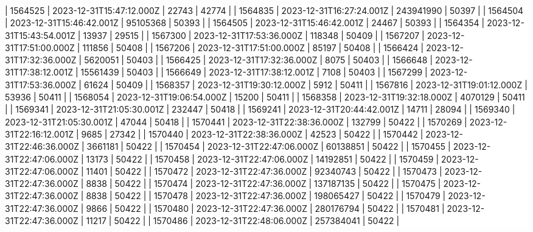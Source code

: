 | 1564525 | 2023-12-31T15:47:12.000Z |       22743 |          42774 |
| 1564835 | 2023-12-31T16:27:24.001Z |   243941990 |          50397 |
| 1564504 | 2023-12-31T15:46:42.001Z |    95105368 |          50393 |
| 1564505 | 2023-12-31T15:46:42.001Z |       24467 |          50393 |
| 1564354 | 2023-12-31T15:43:54.001Z |       13937 |          29515 |
| 1567300 | 2023-12-31T17:53:36.000Z |      118348 |          50409 |
| 1567207 | 2023-12-31T17:51:00.000Z |      111856 |          50408 |
| 1567206 | 2023-12-31T17:51:00.000Z |       85197 |          50408 |
| 1566424 | 2023-12-31T17:32:36.000Z |     5620051 |          50403 |
| 1566425 | 2023-12-31T17:32:36.000Z |        8075 |          50403 |
| 1566648 | 2023-12-31T17:38:12.001Z |    15561439 |          50403 |
| 1566649 | 2023-12-31T17:38:12.001Z |        7108 |          50403 |
| 1567299 | 2023-12-31T17:53:36.000Z |       61624 |          50409 |
| 1568357 | 2023-12-31T19:30:12.000Z |        5912 |          50411 |
| 1567816 | 2023-12-31T19:01:12.000Z |       53936 |          50411 |
| 1568054 | 2023-12-31T19:06:54.000Z |       15200 |          50411 |
| 1568358 | 2023-12-31T19:32:18.000Z |     4070129 |          50411 |
| 1569341 | 2023-12-31T21:05:30.001Z |      232447 |          50418 |
| 1569241 | 2023-12-31T20:44:42.001Z |       14711 |          28094 |
| 1569340 | 2023-12-31T21:05:30.001Z |       47044 |          50418 |
| 1570441 | 2023-12-31T22:38:36.000Z |      132799 |          50422 |
| 1570269 | 2023-12-31T22:16:12.001Z |        9685 |          27342 |
| 1570440 | 2023-12-31T22:38:36.000Z |       42523 |          50422 |
| 1570442 | 2023-12-31T22:46:36.000Z |     3661181 |          50422 |
| 1570454 | 2023-12-31T22:47:06.000Z |    60138851 |          50422 |
| 1570455 | 2023-12-31T22:47:06.000Z |       13173 |          50422 |
| 1570458 | 2023-12-31T22:47:06.000Z |    14192851 |          50422 |
| 1570459 | 2023-12-31T22:47:06.000Z |       11401 |          50422 |
| 1570472 | 2023-12-31T22:47:36.000Z |    92340743 |          50422 |
| 1570473 | 2023-12-31T22:47:36.000Z |        8838 |          50422 |
| 1570474 | 2023-12-31T22:47:36.000Z |   137187135 |          50422 |
| 1570475 | 2023-12-31T22:47:36.000Z |        8838 |          50422 |
| 1570478 | 2023-12-31T22:47:36.000Z |   198065427 |          50422 |
| 1570479 | 2023-12-31T22:47:36.000Z |        9866 |          50422 |
| 1570480 | 2023-12-31T22:47:36.000Z |   280176794 |          50422 |
| 1570481 | 2023-12-31T22:47:36.000Z |       11217 |          50422 |
| 1570486 | 2023-12-31T22:48:06.000Z |   257384041 |          50422 |